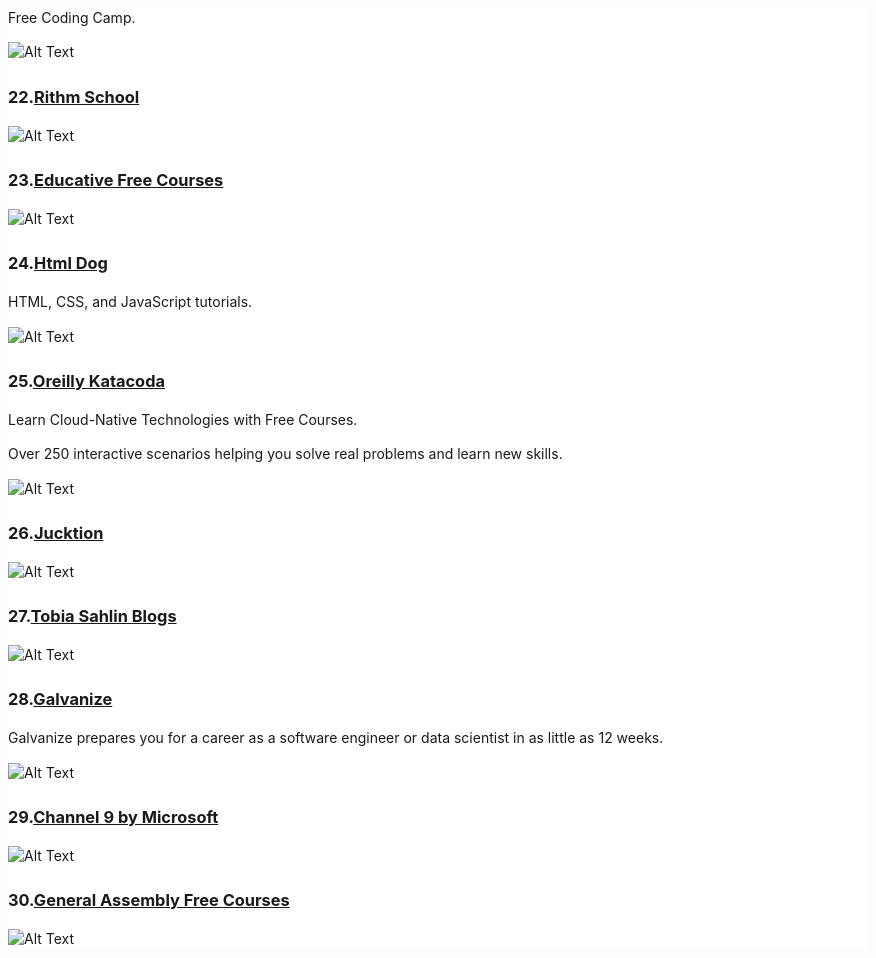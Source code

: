 Free Coding Camp.

![Alt Text](https://dev-to-uploads.s3.amazonaws.com/uploads/articles/5dkixe8o3w59eacfeezu.png)

### 22.[Rithm School](https://www.rithmschool.com/courses)

![Alt Text](https://dev-to-uploads.s3.amazonaws.com/uploads/articles/fykwnvj78eoa9misdfc7.png)

### 23.[Educative Free Courses](https://www.educative.io/)

![Alt Text](https://dev-to-uploads.s3.amazonaws.com/uploads/articles/1pg9n0p0d6arylbxdnl8.png)

### 24.[Html Dog](https://htmldog.com/)

HTML, CSS, and JavaScript tutorials.

![Alt Text](https://dev-to-uploads.s3.amazonaws.com/uploads/articles/9hqm329deqh1clf5kmda.png)

### 25.[Oreilly Katacoda](https://www.katacoda.com/)

Learn Cloud-Native Technologies with Free Courses.

Over 250 interactive scenarios helping you solve real problems and learn new skills.

![Alt Text](https://dev-to-uploads.s3.amazonaws.com/uploads/articles/wtra33ilh63kzlr9f2jg.png)

### 26.[Jucktion](https://www.jucktion.com/free)

![Alt Text](https://dev-to-uploads.s3.amazonaws.com/uploads/articles/v4oncvgp2q574p9uytmg.png)

### 27.[Tobia Sahlin Blogs](https://tobiasahlin.com/blog/tutorials/)

![Alt Text](https://dev-to-uploads.s3.amazonaws.com/uploads/articles/hr8uvyrlk7m0e21b8lr5.png)

### 28.[Galvanize](https://www.galvanize.com/)

Galvanize prepares you for a career as a software engineer or data scientist in as little as 12 weeks.

![Alt Text](https://dev-to-uploads.s3.amazonaws.com/uploads/articles/4txy4vyi2bqwxfnikudy.png)

### 29.[Channel 9 by Microsoft](https://channel9.msdn.com/)

![Alt Text](https://dev-to-uploads.s3.amazonaws.com/uploads/articles/rvtxgnzu1duevy8k5mrt.png)

### 30.[General Assembly Free Courses](https://dash.generalassemb.ly/)

![Alt Text](https://dev-to-uploads.s3.amazonaws.com/uploads/articles/3z3z9uvgqcp9a2iwkf4b.png)
